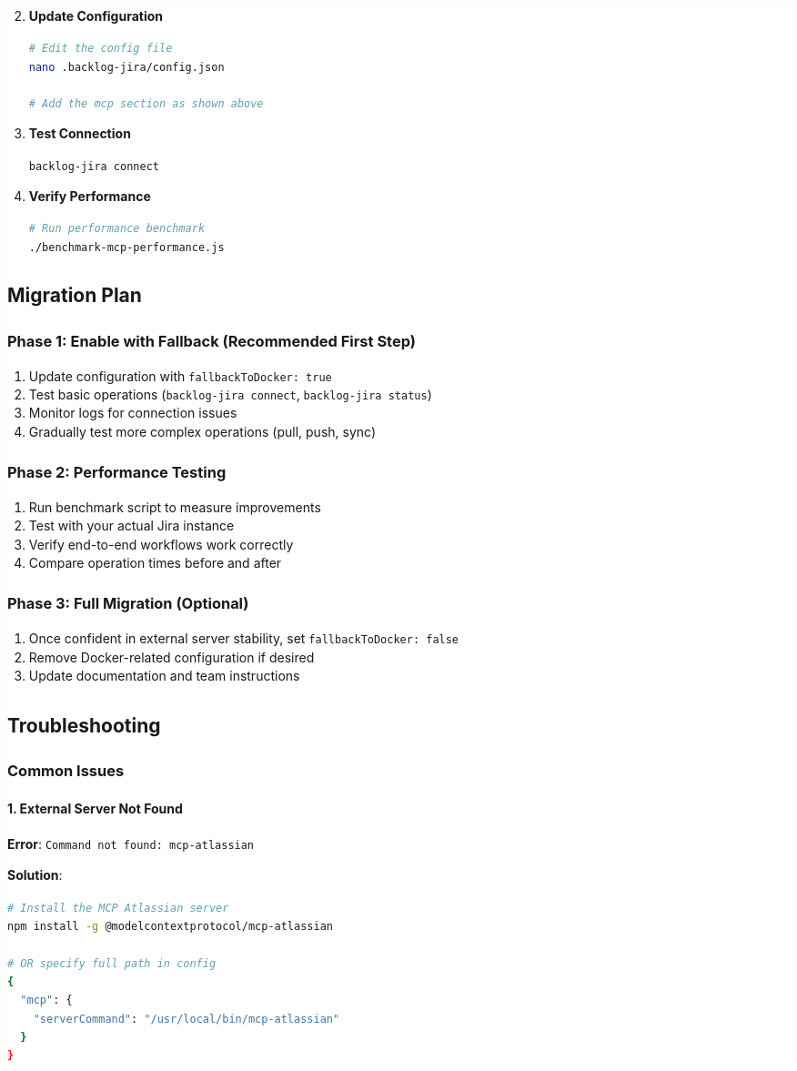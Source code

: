 2. **Update Configuration**
   ```bash
   # Edit the config file
   nano .backlog-jira/config.json
   
   # Add the mcp section as shown above
   ```

3. **Test Connection**
   ```bash
   backlog-jira connect
   ```

4. **Verify Performance**
   ```bash
   # Run performance benchmark
   ./benchmark-mcp-performance.js
   ```

## Migration Plan

### Phase 1: Enable with Fallback (Recommended First Step)

1. Update configuration with `fallbackToDocker: true`
2. Test basic operations (`backlog-jira connect`, `backlog-jira status`)
3. Monitor logs for connection issues
4. Gradually test more complex operations (pull, push, sync)

### Phase 2: Performance Testing

1. Run benchmark script to measure improvements
2. Test with your actual Jira instance
3. Verify end-to-end workflows work correctly
4. Compare operation times before and after

### Phase 3: Full Migration (Optional)

1. Once confident in external server stability, set `fallbackToDocker: false`
2. Remove Docker-related configuration if desired
3. Update documentation and team instructions

## Troubleshooting

### Common Issues

#### 1. External Server Not Found

**Error**: `Command not found: mcp-atlassian`

**Solution**:
```bash
# Install the MCP Atlassian server
npm install -g @modelcontextprotocol/mcp-atlassian

# OR specify full path in config
{
  "mcp": {
    "serverCommand": "/usr/local/bin/mcp-atlassian"
  }
}
```
